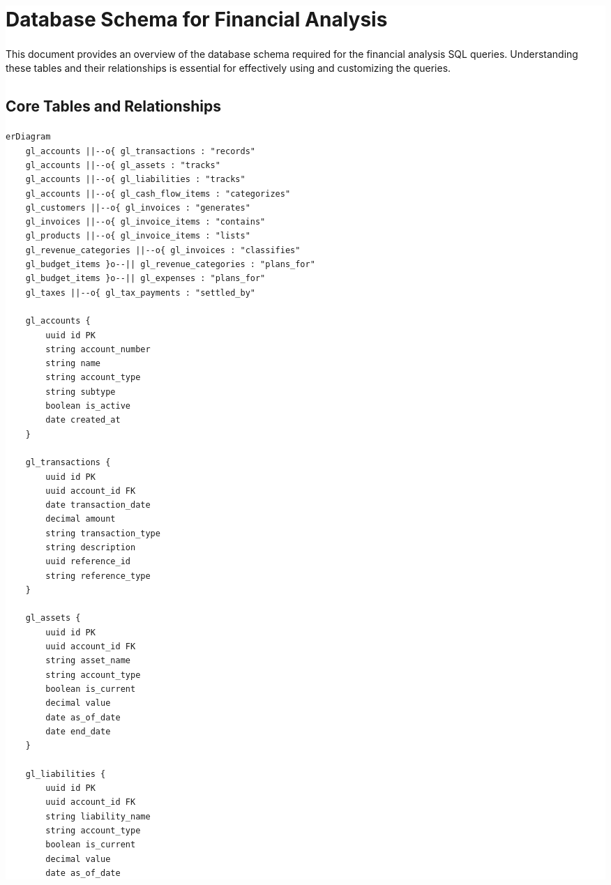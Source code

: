 # Database Schema for Financial Analysis

This document provides an overview of the database schema required for the financial analysis SQL queries. Understanding these tables and their relationships is essential for effectively using and customizing the queries.

## Core Tables and Relationships

```mermaid
erDiagram
    gl_accounts ||--o{ gl_transactions : "records"
    gl_accounts ||--o{ gl_assets : "tracks"
    gl_accounts ||--o{ gl_liabilities : "tracks"
    gl_accounts ||--o{ gl_cash_flow_items : "categorizes"
    gl_customers ||--o{ gl_invoices : "generates"
    gl_invoices ||--o{ gl_invoice_items : "contains"
    gl_products ||--o{ gl_invoice_items : "lists"
    gl_revenue_categories ||--o{ gl_invoices : "classifies"
    gl_budget_items }o--|| gl_revenue_categories : "plans_for"
    gl_budget_items }o--|| gl_expenses : "plans_for"
    gl_taxes ||--o{ gl_tax_payments : "settled_by"

    gl_accounts {
        uuid id PK
        string account_number
        string name
        string account_type
        string subtype
        boolean is_active
        date created_at
    }

    gl_transactions {
        uuid id PK
        uuid account_id FK
        date transaction_date
        decimal amount
        string transaction_type
        string description
        uuid reference_id
        string reference_type
    }

    gl_assets {
        uuid id PK
        uuid account_id FK
        string asset_name
        string account_type
        boolean is_current
        decimal value
        date as_of_date
        date end_date
    }

    gl_liabilities {
        uuid id PK
        uuid account_id FK
        string liability_name
        string account_type
        boolean is_current
        decimal value
        date as_of_date
```